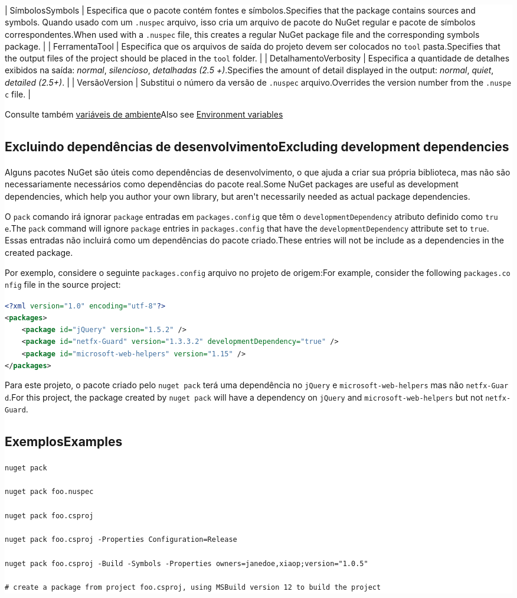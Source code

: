 | <span data-ttu-id="84767-159">Símbolos</span><span class="sxs-lookup"><span data-stu-id="84767-159">Symbols</span></span> | <span data-ttu-id="84767-160">Especifica que o pacote contém fontes e símbolos.</span><span class="sxs-lookup"><span data-stu-id="84767-160">Specifies that the package contains sources and symbols.</span></span> <span data-ttu-id="84767-161">Quando usado com um `.nuspec` arquivo, isso cria um arquivo de pacote do NuGet regular e pacote de símbolos correspondentes.</span><span class="sxs-lookup"><span data-stu-id="84767-161">When used with a `.nuspec` file, this creates a regular NuGet package file and the corresponding symbols package.</span></span> |
| <span data-ttu-id="84767-162">Ferramenta</span><span class="sxs-lookup"><span data-stu-id="84767-162">Tool</span></span> | <span data-ttu-id="84767-163">Especifica que os arquivos de saída do projeto devem ser colocados no `tool` pasta.</span><span class="sxs-lookup"><span data-stu-id="84767-163">Specifies that the output files of the project should be placed in the `tool` folder.</span></span> |
| <span data-ttu-id="84767-164">Detalhamento</span><span class="sxs-lookup"><span data-stu-id="84767-164">Verbosity</span></span> | <span data-ttu-id="84767-165">Especifica a quantidade de detalhes exibidos na saída: *normal*, *silencioso*, *detalhadas (2.5 +)*.</span><span class="sxs-lookup"><span data-stu-id="84767-165">Specifies the amount of detail displayed in the output: *normal*, *quiet*, *detailed (2.5+)*.</span></span> |
| <span data-ttu-id="84767-166">Versão</span><span class="sxs-lookup"><span data-stu-id="84767-166">Version</span></span> | <span data-ttu-id="84767-167">Substitui o número da versão de `.nuspec` arquivo.</span><span class="sxs-lookup"><span data-stu-id="84767-167">Overrides the version number from the `.nuspec` file.</span></span> |

<span data-ttu-id="84767-168">Consulte também [variáveis de ambiente](cli-ref-environment-variables.md)</span><span class="sxs-lookup"><span data-stu-id="84767-168">Also see [Environment variables](cli-ref-environment-variables.md)</span></span>

## <a name="excluding-development-dependencies"></a><span data-ttu-id="84767-169">Excluindo dependências de desenvolvimento</span><span class="sxs-lookup"><span data-stu-id="84767-169">Excluding development dependencies</span></span>

<span data-ttu-id="84767-170">Alguns pacotes NuGet são úteis como dependências de desenvolvimento, o que ajuda a criar sua própria biblioteca, mas não são necessariamente necessários como dependências do pacote real.</span><span class="sxs-lookup"><span data-stu-id="84767-170">Some NuGet packages are useful as development dependencies, which help you author your own library, but aren't necessarily needed as actual package dependencies.</span></span>

<span data-ttu-id="84767-171">O `pack` comando irá ignorar `package` entradas em `packages.config` que têm o `developmentDependency` atributo definido como `true`.</span><span class="sxs-lookup"><span data-stu-id="84767-171">The `pack` command will ignore `package` entries in `packages.config` that have the `developmentDependency` attribute set to `true`.</span></span> <span data-ttu-id="84767-172">Essas entradas não incluirá como um dependências do pacote criado.</span><span class="sxs-lookup"><span data-stu-id="84767-172">These entries will not be include as a dependencies in the created package.</span></span>

<span data-ttu-id="84767-173">Por exemplo, considere o seguinte `packages.config` arquivo no projeto de origem:</span><span class="sxs-lookup"><span data-stu-id="84767-173">For example, consider the following `packages.config` file in the source project:</span></span>

```xml
<?xml version="1.0" encoding="utf-8"?>
<packages>
    <package id="jQuery" version="1.5.2" />
    <package id="netfx-Guard" version="1.3.3.2" developmentDependency="true" />
    <package id="microsoft-web-helpers" version="1.15" />
</packages>
```

<span data-ttu-id="84767-174">Para este projeto, o pacote criado pelo `nuget pack` terá uma dependência no `jQuery` e `microsoft-web-helpers` mas não `netfx-Guard`.</span><span class="sxs-lookup"><span data-stu-id="84767-174">For this project, the package created by `nuget pack` will have a dependency on `jQuery` and `microsoft-web-helpers` but not `netfx-Guard`.</span></span>

## <a name="examples"></a><span data-ttu-id="84767-175">Exemplos</span><span class="sxs-lookup"><span data-stu-id="84767-175">Examples</span></span>

```
nuget pack

nuget pack foo.nuspec

nuget pack foo.csproj

nuget pack foo.csproj -Properties Configuration=Release

nuget pack foo.csproj -Build -Symbols -Properties owners=janedoe,xiaop;version="1.0.5"

# create a package from project foo.csproj, using MSBuild version 12 to build the project
```